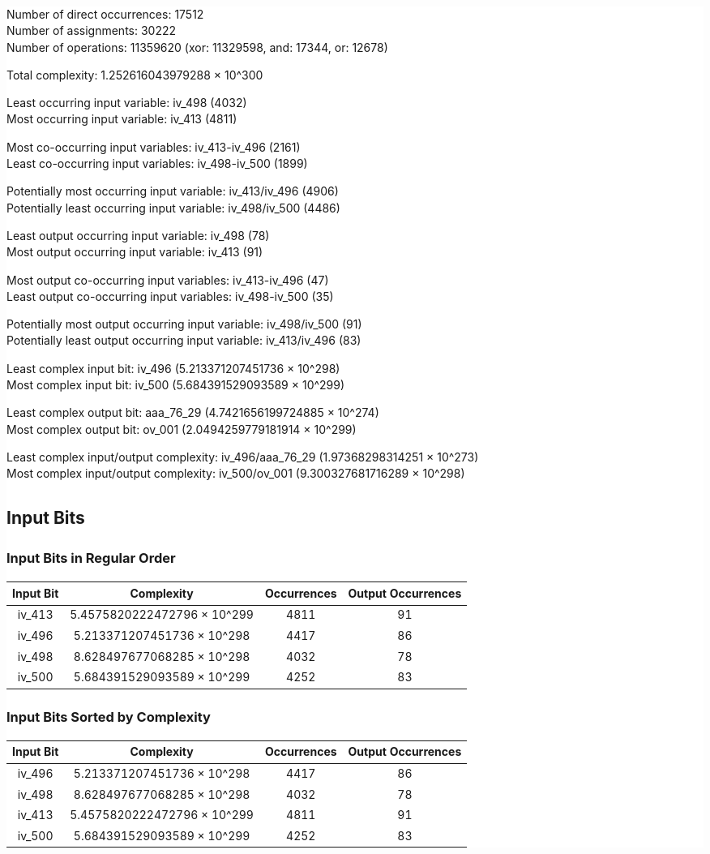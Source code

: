 Number of direct occurrences: 17512  
Number of assignments: 30222  
Number of operations: 11359620
(xor: 11329598,
and: 17344,
or: 12678)

Total complexity: 1.252616043979288 × 10^300

Least occurring input variable: iv_498 (4032)  
Most occurring input variable: iv_413 (4811)

Most co-occurring input variables: iv_413-iv_496 (2161)  
Least co-occurring input variables: iv_498-iv_500 (1899)

Potentially most occurring input variable: iv_413/iv_496 (4906)  
Potentially least occurring input variable: iv_498/iv_500 (4486)

Least output occurring input variable: iv_498 (78)  
Most output occurring input variable: iv_413 (91)

Most output co-occurring input variables: iv_413-iv_496 (47)  
Least output co-occurring input variables: iv_498-iv_500 (35)

Potentially most output occurring input variable: iv_498/iv_500 (91)  
Potentially least output occurring input variable: iv_413/iv_496 (83)

Least complex input bit: iv_496 (5.213371207451736 × 10^298)  
Most complex input bit: iv_500 (5.684391529093589 × 10^299)

Least complex output bit: aaa_76_29 (4.7421656199724885 × 10^274)  
Most complex output bit: ov_001 (2.0494259779181914 × 10^299)

Least complex input/output complexity: iv_496/aaa_76_29 (1.97368298314251 × 10^273)  
Most complex input/output complexity: iv_500/ov_001 (9.300327681716289 × 10^298)

## Input Bits

### Input Bits in Regular Order

| Input Bit | Complexity | Occurrences | Output Occurrences |
|:---------:|:----------:|:-----------:|:------------------:|
| iv_413 | 5.4575820222472796 × 10^299 | 4811 | 91 |
| iv_496 | 5.213371207451736 × 10^298 | 4417 | 86 |
| iv_498 | 8.628497677068285 × 10^298 | 4032 | 78 |
| iv_500 | 5.684391529093589 × 10^299 | 4252 | 83 |

### Input Bits Sorted by Complexity

| Input Bit | Complexity | Occurrences | Output Occurrences |
|:---------:|:----------:|:-----------:|:------------------:|
| iv_496 | 5.213371207451736 × 10^298 | 4417 | 86 |
| iv_498 | 8.628497677068285 × 10^298 | 4032 | 78 |
| iv_413 | 5.4575820222472796 × 10^299 | 4811 | 91 |
| iv_500 | 5.684391529093589 × 10^299 | 4252 | 83 |
